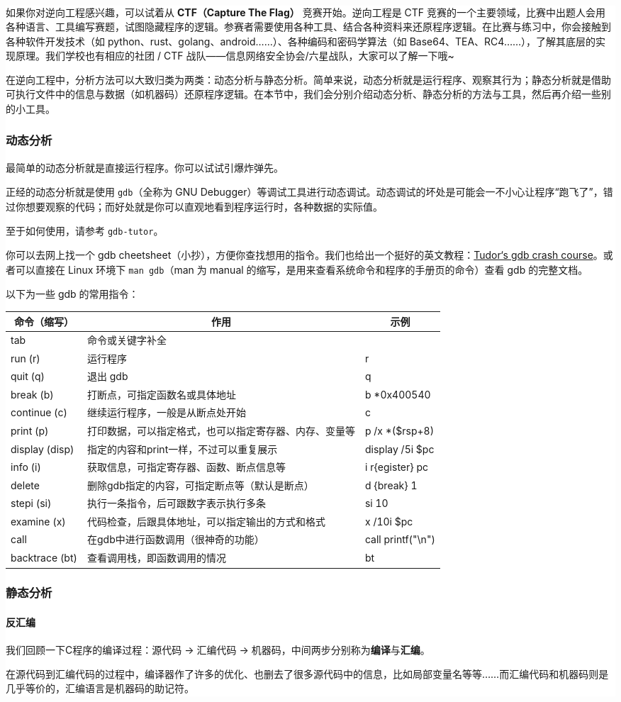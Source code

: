 如果你对逆向工程感兴趣，可以试着从 **CTF（Capture The Flag）** 竞赛开始。逆向工程是 CTF 竞赛的一个主要领域，比赛中出题人会用各种语言、工具编写赛题，试图隐藏程序的逻辑。参赛者需要使用各种工具、结合各种资料来还原程序逻辑。在比赛与练习中，你会接触到各种软件开发技术（如 python、rust、golang、android……）、各种编码和密码学算法（如 Base64、TEA、RC4……），了解其底层的实现原理。我们学校也有相应的社团 / CTF 战队——信息网络安全协会/六星战队，大家可以了解一下哦~

在逆向工程中，分析方法可以大致归类为两类：动态分析与静态分析。简单来说，动态分析就是运行程序、观察其行为；静态分析就是借助可执行文件中的信息与数据（如机器码）还原程序逻辑。在本节中，我们会分别介绍动态分析、静态分析的方法与工具，然后再介绍一些别的小工具。

### 动态分析

最简单的动态分析就是直接运行程序。你可以试试引爆炸弹先。

正经的动态分析就是使用 `gdb`（全称为 GNU Debugger）等调试工具进行动态调试。动态调试的坏处是可能会一不小心让程序“跑飞了”，错过你想要观察的代码；而好处就是你可以直观地看到程序运行时，各种数据的实际值。

至于如何使用，请参考 `gdb-tutor`。

你可以去网上找一个 gdb cheetsheet（小抄），方便你查找想用的指令。我们也给出一个挺好的英文教程：[Tudor‘s gdb crash course](https://users.umiacs.umd.edu/~tdumitra/courses/ENEE757/Fall15/misc/gdb_tutorial.html)。或者可以直接在 Linux 环境下 `man gdb`（man 为 manual 的缩写，是用来查看系统命令和程序的手册页的命令）查看 gdb 的完整文档。

以下为一些 gdb 的常用指令：

| 命令（缩写）     | 作用                                          | 示例              |
| -------------- | --------------------------------------------- | ----------------- |
| tab            | 命令或关键字补全                                |                   |
| run (r)        | 运行程序                                       | r                 |
| quit (q)       | 退出 gdb                                      | q                 |
| break (b)      | 打断点，可指定函数名或具体地址                     | b *0x400540       |
| continue (c)   | 继续运行程序，一般是从断点处开始                   | c                 |
| print (p)      | 打印数据，可以指定格式，也可以指定寄存器、内存、变量等 | p /x *($rsp+8)    |
| display (disp) | 指定的内容和print一样，不过可以重复展示             | display /5i $pc   |
| info (i)       | 获取信息，可指定寄存器、函数、断点信息等             | i r{egister} pc   |
| delete         | 删除gdb指定的内容，可指定断点等（默认是断点）        | d {break} 1       |
| stepi (si)     | 执行一条指令，后可跟数字表示执行多条                | si 10             |
| examine (x)    | 代码检查，后跟具体地址，可以指定输出的方式和格式      | x /10i $pc        |
| call           | 在gdb中进行函数调用（很神奇的功能）                | call printf("\n") |
| backtrace (bt) | 查看调用栈，即函数调用的情况                       | bt                |

### 静态分析

#### 反汇编

我们回顾一下C程序的编译过程：源代码 -> 汇编代码 -> 机器码，中间两步分别称为**编译**与**汇编**。

在源代码到汇编代码的过程中，编译器作了许多的优化、也删去了很多源代码中的信息，比如局部变量名等等……而汇编代码和机器码则是几乎等价的，汇编语言是机器码的助记符。

